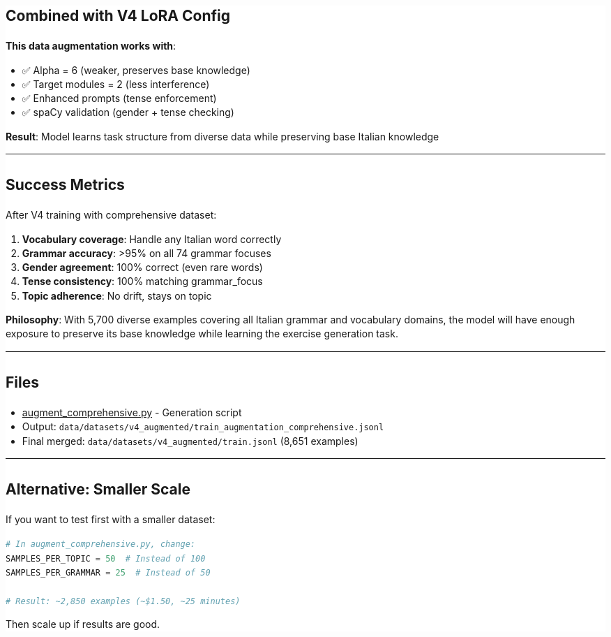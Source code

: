 
## Combined with V4 LoRA Config

**This data augmentation works with**:
- ✅ Alpha = 6 (weaker, preserves base knowledge)
- ✅ Target modules = 2 (less interference)
- ✅ Enhanced prompts (tense enforcement)
- ✅ spaCy validation (gender + tense checking)

**Result**: Model learns task structure from diverse data while preserving base Italian knowledge

---

## Success Metrics

After V4 training with comprehensive dataset:

1. **Vocabulary coverage**: Handle any Italian word correctly
2. **Grammar accuracy**: >95% on all 74 grammar focuses
3. **Gender agreement**: 100% correct (even rare words)
4. **Tense consistency**: 100% matching grammar_focus
5. **Topic adherence**: No drift, stays on topic

**Philosophy**: With 5,700 diverse examples covering all Italian grammar and vocabulary domains, the model will have enough exposure to preserve its base knowledge while learning the exercise generation task.

---

## Files

- [augment_comprehensive.py](src/data_generation/augment_comprehensive.py) - Generation script
- Output: `data/datasets/v4_augmented/train_augmentation_comprehensive.jsonl`
- Final merged: `data/datasets/v4_augmented/train.jsonl` (8,651 examples)

---

## Alternative: Smaller Scale

If you want to test first with a smaller dataset:

```python
# In augment_comprehensive.py, change:
SAMPLES_PER_TOPIC = 50  # Instead of 100
SAMPLES_PER_GRAMMAR = 25  # Instead of 50

# Result: ~2,850 examples (~$1.50, ~25 minutes)
```

Then scale up if results are good.
